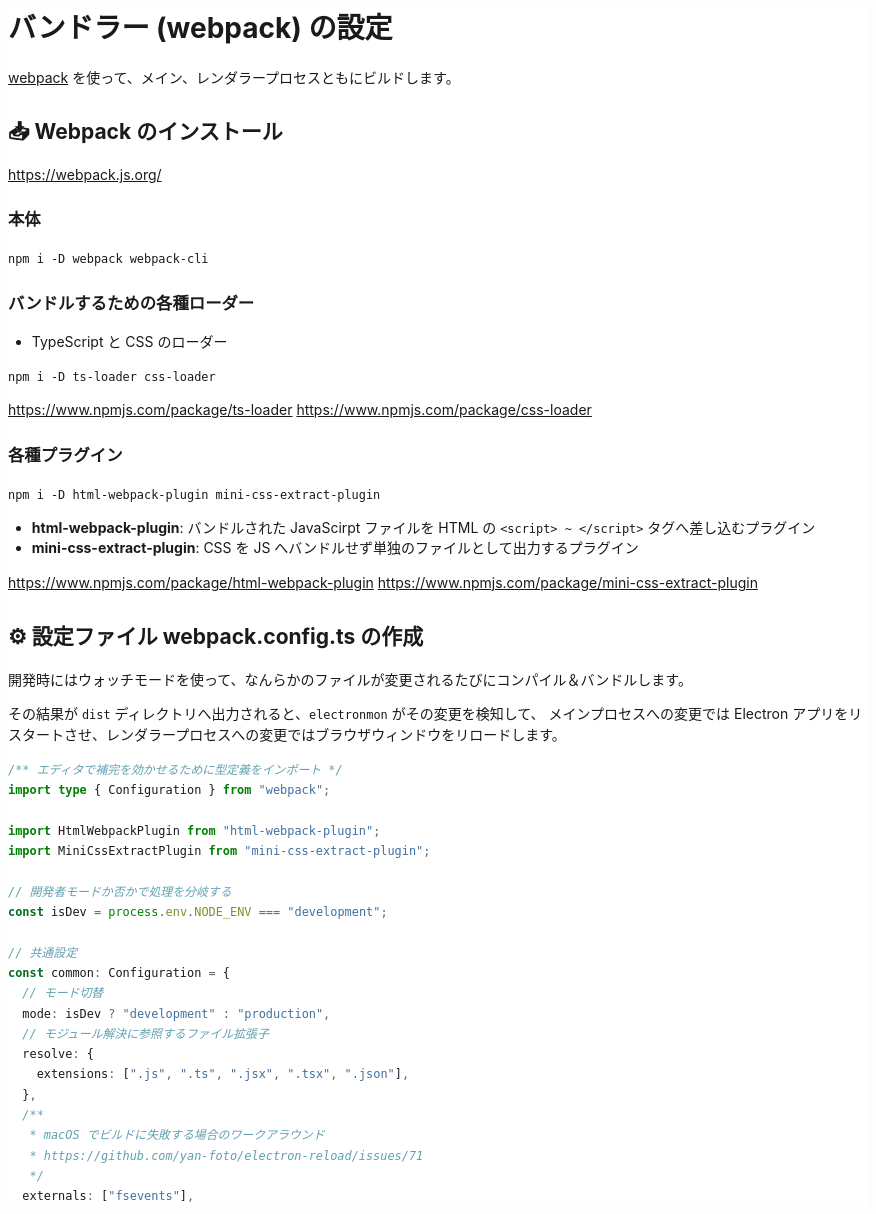 # バンドラー (webpack) の設定

[webpack](https://webpack.js.org/) を使って、メイン、レンダラープロセスともにビルドします。

## 📥 Webpack のインストール

https://webpack.js.org/

### 本体

```shell:bash
npm i -D webpack webpack-cli
```

### バンドルするための各種ローダー

- TypeScript と CSS のローダー

```shell:bash
npm i -D ts-loader css-loader
```

https://www.npmjs.com/package/ts-loader
https://www.npmjs.com/package/css-loader

### 各種プラグイン

```shell:bash
npm i -D html-webpack-plugin mini-css-extract-plugin
```

- **html-webpack-plugin**: バンドルされた JavaScirpt ファイルを HTML の `<script> ~ </script>` タグへ差し込むプラグイン
- **mini-css-extract-plugin**: CSS を JS へバンドルせず単独のファイルとして出力するプラグイン

https://www.npmjs.com/package/html-webpack-plugin
https://www.npmjs.com/package/mini-css-extract-plugin

## ⚙️ 設定ファイル webpack.config.ts の作成

開発時にはウォッチモードを使って、なんらかのファイルが変更されるたびにコンパイル＆バンドルします。

その結果が `dist` ディレクトリへ出力されると、`electronmon` がその変更を検知して、 メインプロセスへの変更では Electron アプリをリスタートさせ、レンダラープロセスへの変更ではブラウザウィンドウをリロードします。

```typescript:webpack.config.ts
/** エディタで補完を効かせるために型定義をインポート */
import type { Configuration } from "webpack";

import HtmlWebpackPlugin from "html-webpack-plugin";
import MiniCssExtractPlugin from "mini-css-extract-plugin";

// 開発者モードか否かで処理を分岐する
const isDev = process.env.NODE_ENV === "development";

// 共通設定
const common: Configuration = {
  // モード切替
  mode: isDev ? "development" : "production",
  // モジュール解決に参照するファイル拡張子
  resolve: {
    extensions: [".js", ".ts", ".jsx", ".tsx", ".json"],
  },
  /**
   * macOS でビルドに失敗する場合のワークアラウンド
   * https://github.com/yan-foto/electron-reload/issues/71
   */
  externals: ["fsevents"],
```